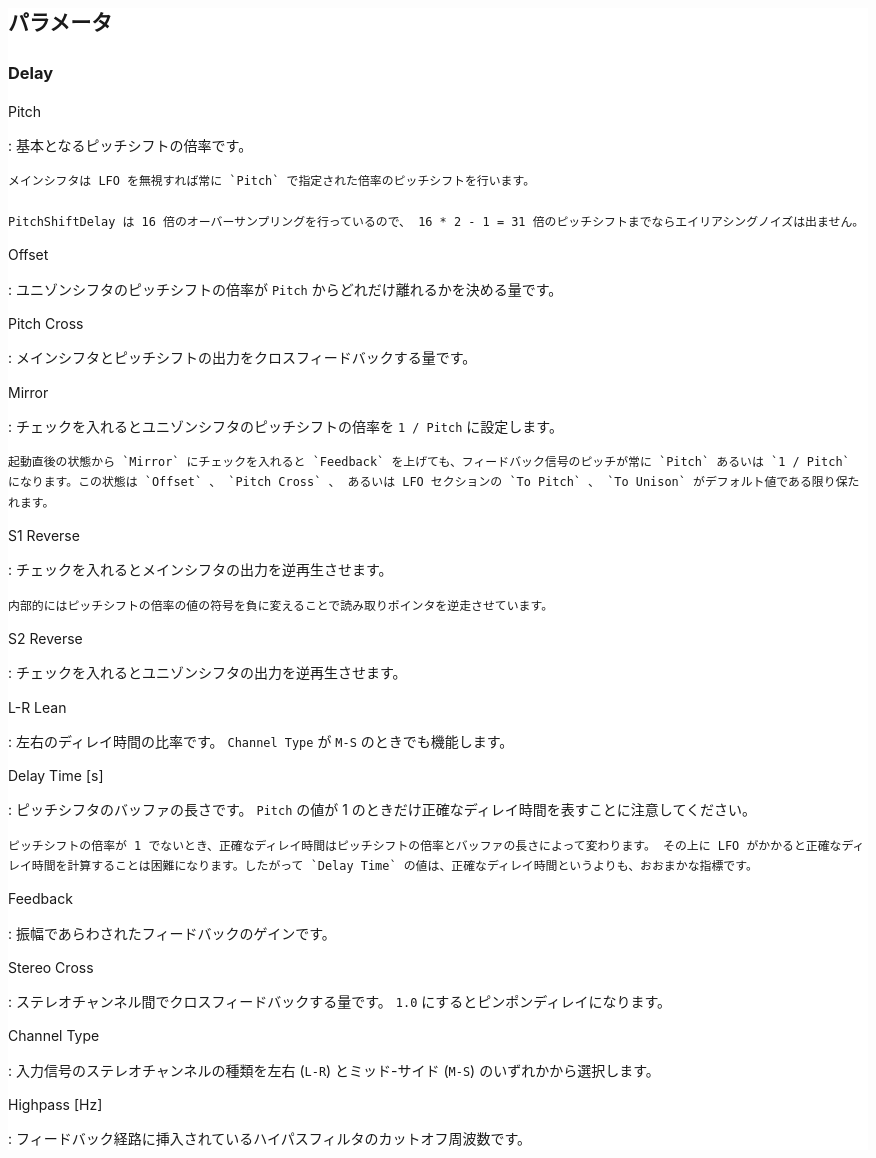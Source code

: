 ## パラメータ
### Delay
Pitch

:   基本となるピッチシフトの倍率です。

    メインシフタは LFO を無視すれば常に `Pitch` で指定された倍率のピッチシフトを行います。

    PitchShiftDelay は 16 倍のオーバーサンプリングを行っているので、 16 * 2 - 1 = 31 倍のピッチシフトまでならエイリアシングノイズは出ません。

Offset

:   ユニゾンシフタのピッチシフトの倍率が `Pitch` からどれだけ離れるかを決める量です。

Pitch Cross

:   メインシフタとピッチシフトの出力をクロスフィードバックする量です。

Mirror

:   チェックを入れるとユニゾンシフタのピッチシフトの倍率を `1 / Pitch` に設定します。

    起動直後の状態から `Mirror` にチェックを入れると `Feedback` を上げても、フィードバック信号のピッチが常に `Pitch` あるいは `1 / Pitch` になります。この状態は `Offset` 、 `Pitch Cross` 、 あるいは LFO セクションの `To Pitch` 、 `To Unison` がデフォルト値である限り保たれます。

S1 Reverse

:   チェックを入れるとメインシフタの出力を逆再生させます。

    内部的にはピッチシフトの倍率の値の符号を負に変えることで読み取りポインタを逆走させています。

S2 Reverse

:   チェックを入れるとユニゾンシフタの出力を逆再生させます。

L-R Lean

:   左右のディレイ時間の比率です。 `Channel Type` が `M-S` のときでも機能します。

Delay Time \[s\]

:   ピッチシフタのバッファの長さです。 `Pitch` の値が 1 のときだけ正確なディレイ時間を表すことに注意してください。

    ピッチシフトの倍率が 1 でないとき、正確なディレイ時間はピッチシフトの倍率とバッファの長さによって変わります。 その上に LFO がかかると正確なディレイ時間を計算することは困難になります。したがって `Delay Time` の値は、正確なディレイ時間というよりも、おおまかな指標です。

Feedback

:   振幅であらわされたフィードバックのゲインです。

Stereo Cross

:   ステレオチャンネル間でクロスフィードバックする量です。 `1.0` にするとピンポンディレイになります。

Channel Type

:   入力信号のステレオチャンネルの種類を左右 (`L-R`) とミッド-サイド (`M-S`) のいずれかから選択します。

Highpass \[Hz\]

:   フィードバック経路に挿入されているハイパスフィルタのカットオフ周波数です。
